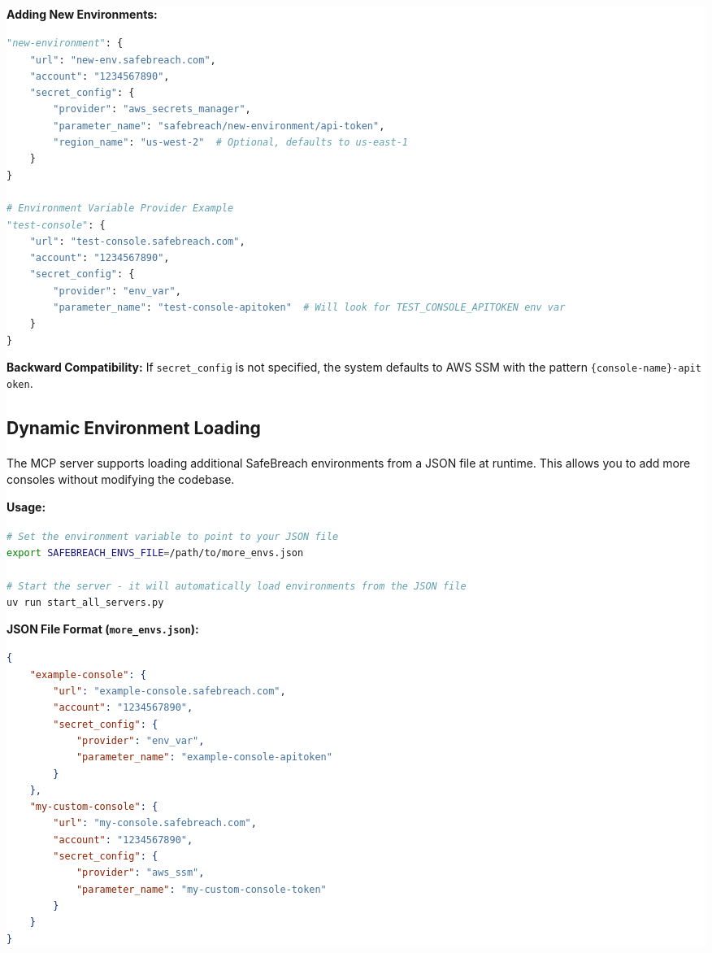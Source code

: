 **Adding New Environments:**
```python
"new-environment": {
    "url": "new-env.safebreach.com",
    "account": "1234567890",
    "secret_config": {
        "provider": "aws_secrets_manager",
        "parameter_name": "safebreach/new-environment/api-token",
        "region_name": "us-west-2"  # Optional, defaults to us-east-1
    }
}

# Environment Variable Provider Example
"test-console": {
    "url": "test-console.safebreach.com",
    "account": "1234567890",
    "secret_config": {
        "provider": "env_var",
        "parameter_name": "test-console-apitoken"  # Will look for TEST_CONSOLE_APITOKEN env var
    }
}
```

**Backward Compatibility:** If `secret_config` is not specified, the system defaults to AWS SSM with the pattern `{console-name}-apitoken`.

## Dynamic Environment Loading

The MCP server supports loading additional SafeBreach environments from a JSON file at runtime. This allows you to add more consoles without modifying the codebase.

**Usage:**
```bash
# Set the environment variable to point to your JSON file
export SAFEBREACH_ENVS_FILE=/path/to/more_envs.json

# Start the server - it will automatically load environments from the JSON file
uv run start_all_servers.py
```

**JSON File Format (`more_envs.json`):**
```json
{
    "example-console": {
        "url": "example-console.safebreach.com",
        "account": "1234567890",
        "secret_config": {
            "provider": "env_var",
            "parameter_name": "example-console-apitoken"
        }
    },
    "my-custom-console": {
        "url": "my-console.safebreach.com",
        "account": "1234567890",
        "secret_config": {
            "provider": "aws_ssm",
            "parameter_name": "my-custom-console-token"
        }
    }
}
```
